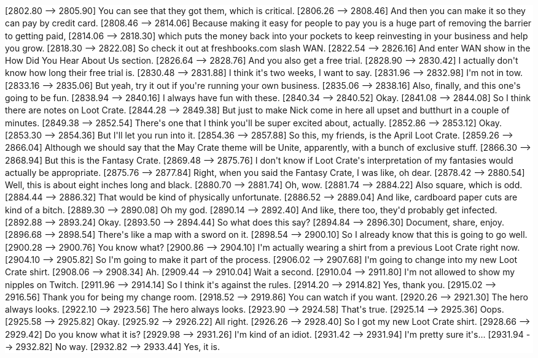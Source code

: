 [2802.80 --> 2805.90]  You can see that they got them, which is critical.
[2806.26 --> 2808.46]  And then you can make it so they can pay by credit card.
[2808.46 --> 2814.06]  Because making it easy for people to pay you is a huge part of removing the barrier to getting paid,
[2814.06 --> 2818.30]  which puts the money back into your pockets to keep reinvesting in your business and help you grow.
[2818.30 --> 2822.08]  So check it out at freshbooks.com slash WAN.
[2822.54 --> 2826.16]  And enter WAN show in the How Did You Hear About Us section.
[2826.64 --> 2828.76]  And you also get a free trial.
[2828.90 --> 2830.42]  I actually don't know how long their free trial is.
[2830.48 --> 2831.88]  I think it's two weeks, I want to say.
[2831.96 --> 2832.98]  I'm not in tow.
[2833.16 --> 2835.06]  But yeah, try it out if you're running your own business.
[2835.06 --> 2838.16]  Also, finally, and this one's going to be fun.
[2838.94 --> 2840.16]  I always have fun with these.
[2840.34 --> 2840.52]  Okay.
[2841.08 --> 2844.08]  So I think there are notes on Loot Crate.
[2844.28 --> 2849.38]  But just to make Nick come in here all upset and butthurt in a couple of minutes.
[2849.38 --> 2852.54]  There's one that I think you'll be super excited about, actually.
[2852.86 --> 2853.12]  Okay.
[2853.30 --> 2854.36]  But I'll let you run into it.
[2854.36 --> 2857.88]  So this, my friends, is the April Loot Crate.
[2859.26 --> 2866.04]  Although we should say that the May Crate theme will be Unite, apparently, with a bunch of exclusive stuff.
[2866.30 --> 2868.94]  But this is the Fantasy Crate.
[2869.48 --> 2875.76]  I don't know if Loot Crate's interpretation of my fantasies would actually be appropriate.
[2875.76 --> 2877.84]  Right, when you said the Fantasy Crate, I was like, oh dear.
[2878.42 --> 2880.54]  Well, this is about eight inches long and black.
[2880.70 --> 2881.74]  Oh, wow.
[2881.74 --> 2884.22]  Also square, which is odd.
[2884.44 --> 2886.32]  That would be kind of physically unfortunate.
[2886.52 --> 2889.04]  And like, cardboard paper cuts are kind of a bitch.
[2889.30 --> 2890.08]  Oh my god.
[2890.14 --> 2892.40]  And like, there too, they'd probably get infected.
[2892.88 --> 2893.24]  Okay.
[2893.50 --> 2894.44]  So what does this say?
[2894.84 --> 2896.30]  Document, share, enjoy.
[2896.68 --> 2898.54]  There's like a map with a sword on it.
[2898.54 --> 2900.10]  So I already know that this is going to go well.
[2900.28 --> 2900.76]  You know what?
[2900.86 --> 2904.10]  I'm actually wearing a shirt from a previous Loot Crate right now.
[2904.10 --> 2905.82]  So I'm going to make it part of the process.
[2906.02 --> 2907.68]  I'm going to change into my new Loot Crate shirt.
[2908.06 --> 2908.34]  Ah.
[2909.44 --> 2910.04]  Wait a second.
[2910.04 --> 2911.80]  I'm not allowed to show my nipples on Twitch.
[2911.96 --> 2914.14]  So I think it's against the rules.
[2914.20 --> 2914.82]  Yes, thank you.
[2915.02 --> 2916.56]  Thank you for being my change room.
[2918.52 --> 2919.86]  You can watch if you want.
[2920.26 --> 2921.30]  The hero always looks.
[2922.10 --> 2923.56]  The hero always looks.
[2923.90 --> 2924.58]  That's true.
[2925.14 --> 2925.36]  Oops.
[2925.58 --> 2925.82]  Okay.
[2925.92 --> 2926.22]  All right.
[2926.26 --> 2928.40]  So I got my new Loot Crate shirt.
[2928.66 --> 2929.42]  Do you know what it is?
[2929.98 --> 2931.26]  I'm kind of an idiot.
[2931.42 --> 2931.94]  I'm pretty sure it's...
[2931.94 --> 2932.82]  No way.
[2932.82 --> 2933.44]  Yes, it is.